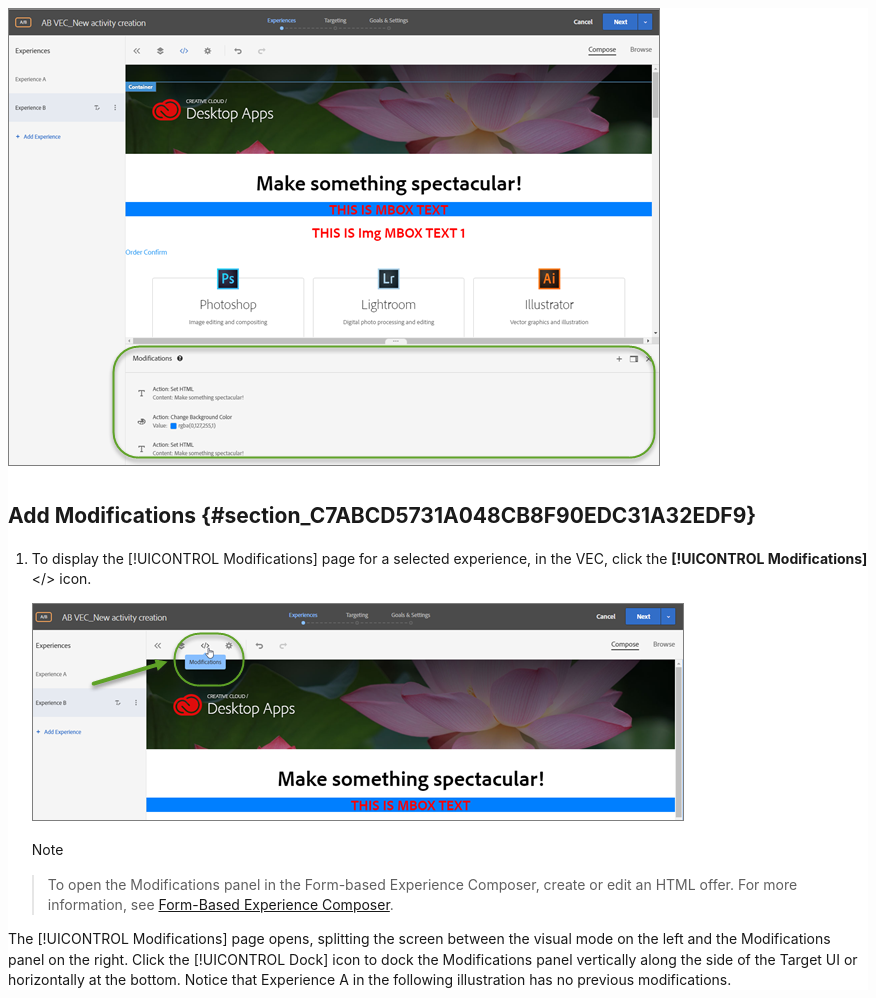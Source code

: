    ![](assets/codeeditor_dock_bottom.png)

## Add Modifications {#section_C7ABCD5731A048CB8F90EDC31A32EDF9}

1. To display the [!UICONTROL Modifications] page for a selected experience, in the VEC, click the **[!UICONTROL Modifications]** </> icon.

   ![](assets/codeeditor_icon_big.png)

   >[!NOTE]
>
>To open the Modifications panel in the Form-based Experience Composer, create or edit an HTML offer. For more information, see [Form-Based Experience Composer](../../../c-experiences/t-form-experience-composer.md#task_FAC842A6535045B68B4C1AD3E657E56E).

   The [!UICONTROL Modifications] page opens, splitting the screen between the visual mode on the left and the Modifications panel on the right. Click the [!UICONTROL Dock] icon to dock the Modifications panel vertically along the side of the Target UI or horizontally at the bottom. Notice that Experience A in the following illustration has no previous modifications.
